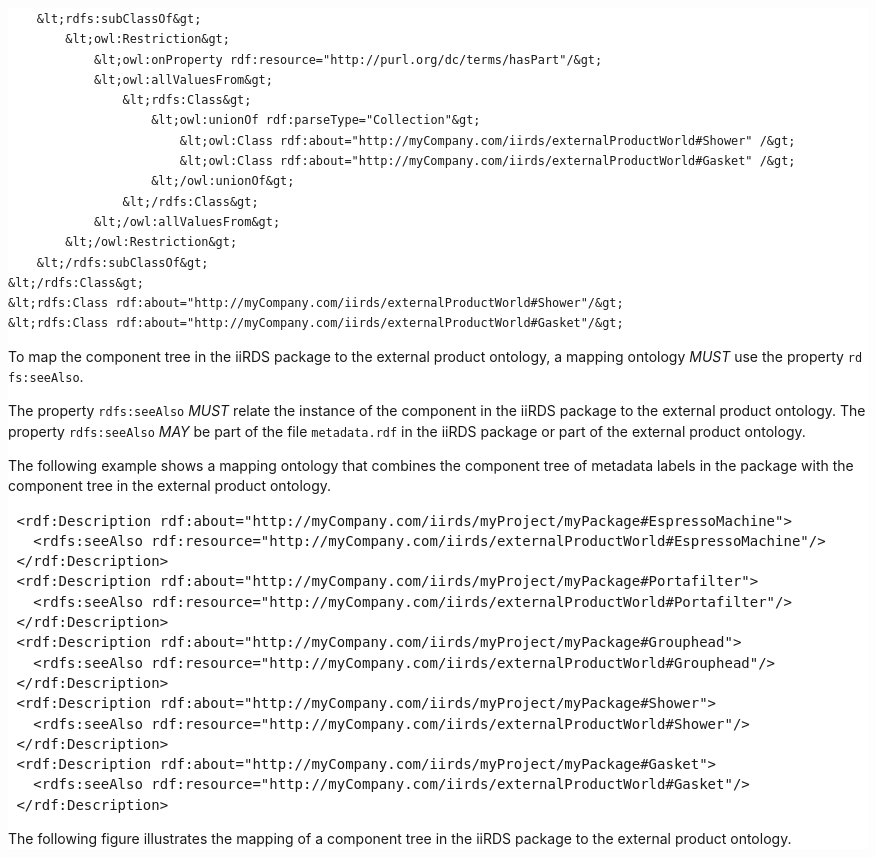         &lt;rdfs:subClassOf&gt;
            &lt;owl:Restriction&gt;
                &lt;owl:onProperty rdf:resource="http://purl.org/dc/terms/hasPart"/&gt;
                &lt;owl:allValuesFrom&gt;
                    &lt;rdfs:Class&gt;
                        &lt;owl:unionOf rdf:parseType="Collection"&gt;
                            &lt;owl:Class rdf:about="http://myCompany.com/iirds/externalProductWorld#Shower" /&gt;
                            &lt;owl:Class rdf:about="http://myCompany.com/iirds/externalProductWorld#Gasket" /&gt;                            
                        &lt;/owl:unionOf&gt;
                    &lt;/rdfs:Class&gt;
                &lt;/owl:allValuesFrom&gt;
            &lt;/owl:Restriction&gt;
        &lt;/rdfs:subClassOf&gt;
    &lt;/rdfs:Class&gt;
    &lt;rdfs:Class rdf:about="http://myCompany.com/iirds/externalProductWorld#Shower"/&gt;
    &lt;rdfs:Class rdf:about="http://myCompany.com/iirds/externalProductWorld#Gasket"/&gt;
</pre>
</aside>

To map the component tree in the iiRDS package to the external product ontology, a mapping ontology <em title="MUST in RFC 2119 context" class="rfc2119">MUST</em> use the property `rdfs:seeAlso`. 


The property `rdfs:seeAlso` <em title="MUST in RFC 2119 context" class="rfc2119">MUST</em> relate the instance of the component in the iiRDS package to the external product ontology. The property `rdfs:seeAlso` <em title="MAY in RFC 2119 context" class="rfc2119">MAY</em> be part of the file `metadata.rdf` in the iiRDS package or part of the external product ontology. 

<aside class="example" title="Mapping ontology combining metadata labels in the package with an external ontology">

The following example shows a mapping ontology that combines the component tree of metadata labels in the package with the component tree in the external product ontology.

<pre>
 &lt;rdf:Description rdf:about="http://myCompany.com/iirds/myProject/myPackage#EspressoMachine"&gt;
   &lt;rdfs:seeAlso rdf:resource="http://myCompany.com/iirds/externalProductWorld#EspressoMachine"/&gt;
 &lt;/rdf:Description&gt;
 &lt;rdf:Description rdf:about="http://myCompany.com/iirds/myProject/myPackage#Portafilter"&gt;
   &lt;rdfs:seeAlso rdf:resource="http://myCompany.com/iirds/externalProductWorld#Portafilter"/&gt;
 &lt;/rdf:Description&gt;
 &lt;rdf:Description rdf:about="http://myCompany.com/iirds/myProject/myPackage#Grouphead"&gt;
   &lt;rdfs:seeAlso rdf:resource="http://myCompany.com/iirds/externalProductWorld#Grouphead"/&gt;
 &lt;/rdf:Description&gt;
 &lt;rdf:Description rdf:about="http://myCompany.com/iirds/myProject/myPackage#Shower"&gt;
   &lt;rdfs:seeAlso rdf:resource="http://myCompany.com/iirds/externalProductWorld#Shower"/&gt;
 &lt;/rdf:Description&gt;
 &lt;rdf:Description rdf:about="http://myCompany.com/iirds/myProject/myPackage#Gasket"&gt;
   &lt;rdfs:seeAlso rdf:resource="http://myCompany.com/iirds/externalProductWorld#Gasket"/&gt;
 &lt;/rdf:Description&gt;
</pre>

The following figure illustrates the mapping of a component tree in the iiRDS package to the external product ontology.
<figure>